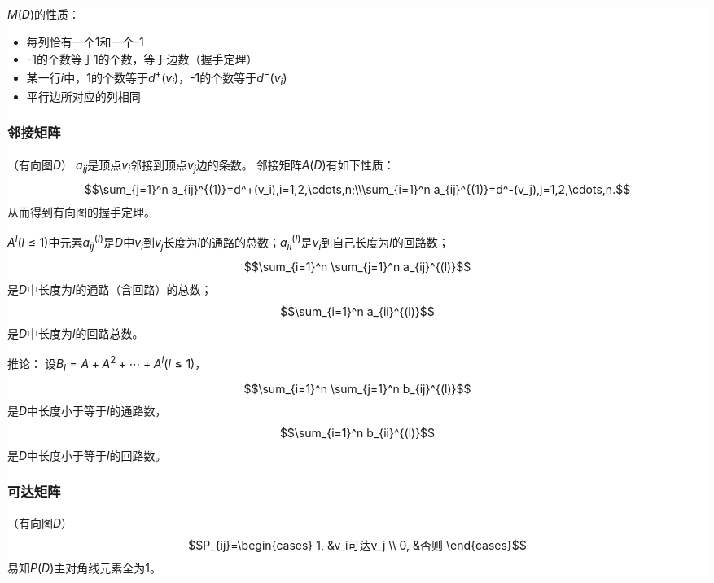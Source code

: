 $M(D)$的性质：

- 每列恰有一个1和一个-1
- -1的个数等于1的个数，等于边数（握手定理）
- 某一行$i$中，1的个数等于$d^+(v_i)$，-1的个数等于$d^-(v_i)$
- 平行边所对应的列相同

### 邻接矩阵

（有向图$D$）
$a_{ij}$是顶点$v_i$邻接到顶点$v_j$边的条数。
邻接矩阵$A(D)$有如下性质：
$$\sum_{j=1}^n a_{ij}^{(1)}=d^+(v_i),i=1,2,\cdots,n;\\\sum_{i=1}^n a_{ij}^{(1)}=d^-(v_j),j=1,2,\cdots,n.$$
从而得到有向图的握手定理。

$A^l(l\leqslant 1)$中元素$a_{ij}^{(l)}$是$D$中$v_i$到$v_j$长度为$l$的通路的总数；$a_{ii}^{(l)}$是$v_i$到自己长度为$l$的回路数；$$\sum_{i=1}^n \sum_{j=1}^n a_{ij}^{(l)}$$是$D$中长度为$l$的通路（含回路）的总数；$$\sum_{i=1}^n a_{ii}^{(l)}$$是$D$中长度为$l$的回路总数。

推论：
设$B_l=A+A^2+\cdots+A^l(l\leqslant 1)$，$$\sum_{i=1}^n \sum_{j=1}^n b_{ij}^{(l)}$$是$D$中长度小于等于$l$的通路数，$$\sum_{i=1}^n b_{ii}^{(l)}$$是$D$中长度小于等于$l$的回路数。

### 可达矩阵

（有向图$D$）
$$P_{ij}=\begin{cases}
   1, &v_i可达v_j \\
   0, &否则
\end{cases}$$
易知$P(D)$主对角线元素全为1。
